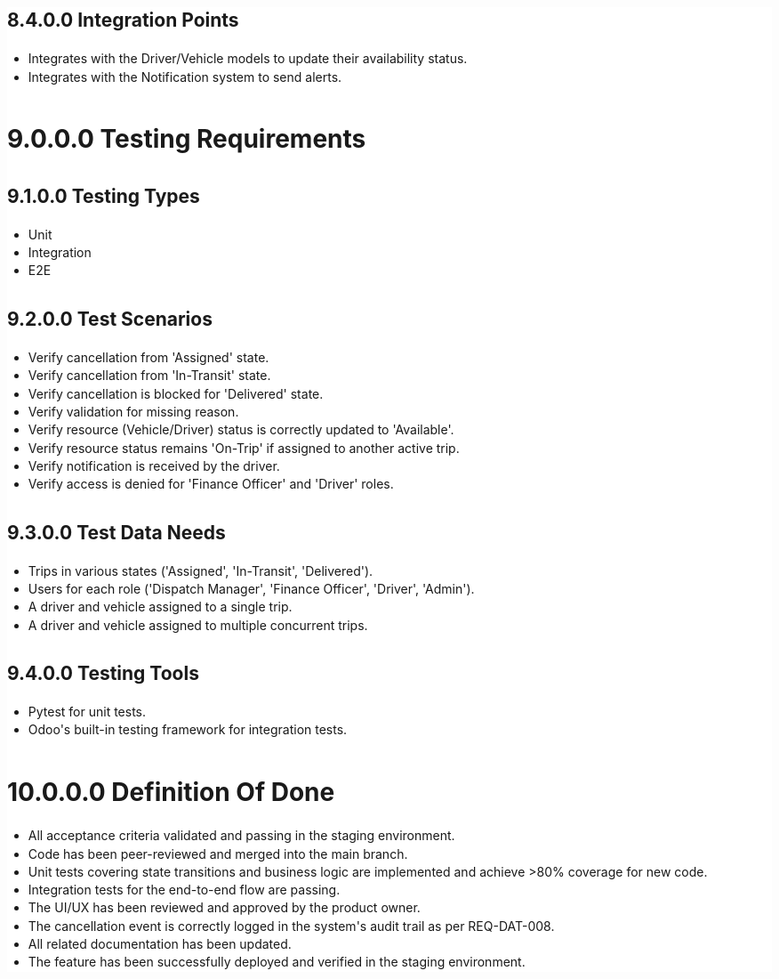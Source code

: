 ## 8.4.0.0 Integration Points

- Integrates with the Driver/Vehicle models to update their availability status.
- Integrates with the Notification system to send alerts.

# 9.0.0.0 Testing Requirements

## 9.1.0.0 Testing Types

- Unit
- Integration
- E2E

## 9.2.0.0 Test Scenarios

- Verify cancellation from 'Assigned' state.
- Verify cancellation from 'In-Transit' state.
- Verify cancellation is blocked for 'Delivered' state.
- Verify validation for missing reason.
- Verify resource (Vehicle/Driver) status is correctly updated to 'Available'.
- Verify resource status remains 'On-Trip' if assigned to another active trip.
- Verify notification is received by the driver.
- Verify access is denied for 'Finance Officer' and 'Driver' roles.

## 9.3.0.0 Test Data Needs

- Trips in various states ('Assigned', 'In-Transit', 'Delivered').
- Users for each role ('Dispatch Manager', 'Finance Officer', 'Driver', 'Admin').
- A driver and vehicle assigned to a single trip.
- A driver and vehicle assigned to multiple concurrent trips.

## 9.4.0.0 Testing Tools

- Pytest for unit tests.
- Odoo's built-in testing framework for integration tests.

# 10.0.0.0 Definition Of Done

- All acceptance criteria validated and passing in the staging environment.
- Code has been peer-reviewed and merged into the main branch.
- Unit tests covering state transitions and business logic are implemented and achieve >80% coverage for new code.
- Integration tests for the end-to-end flow are passing.
- The UI/UX has been reviewed and approved by the product owner.
- The cancellation event is correctly logged in the system's audit trail as per REQ-DAT-008.
- All related documentation has been updated.
- The feature has been successfully deployed and verified in the staging environment.
